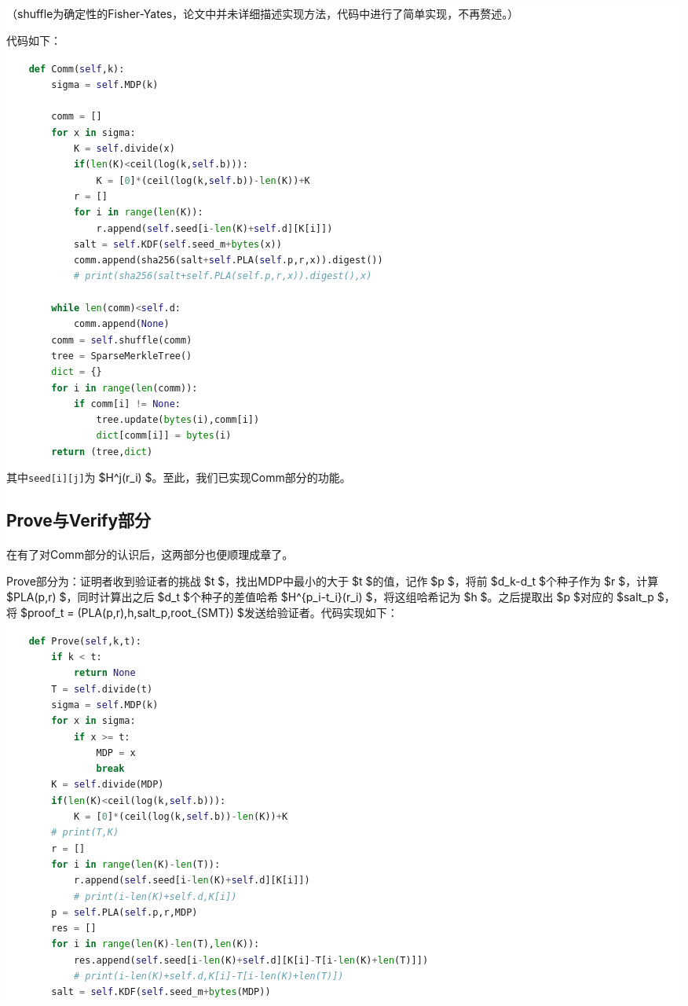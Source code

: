 （shuffle为确定性的Fisher-Yates，论文中并未详细描述实现方法，代码中进行了简单实现，不再赘述。）

代码如下：

```python
    def Comm(self,k):
        sigma = self.MDP(k)

        comm = []
        for x in sigma:
            K = self.divide(x)
            if(len(K)<ceil(log(k,self.b))):
                K = [0]*(ceil(log(k,self.b))-len(K))+K
            r = []
            for i in range(len(K)):
                r.append(self.seed[i-len(K)+self.d][K[i]])
            salt = self.KDF(self.seed_m+bytes(x))
            comm.append(sha256(salt+self.PLA(self.p,r,x)).digest())
            # print(sha256(salt+self.PLA(self.p,r,x)).digest(),x)
        
        while len(comm)<self.d:
            comm.append(None)
        comm = self.shuffle(comm)
        tree = SparseMerkleTree()
        dict = {}
        for i in range(len(comm)):
            if comm[i] != None:
                tree.update(bytes(i),comm[i])
                dict[comm[i]] = bytes(i)
        return (tree,dict)
```

其中`seed[i][j]`为 $H^j(r_i) $。至此，我们已实现Comm部分的功能。

## Prove与Verify部分

在有了对Comm部分的认识后，这两部分也便顺理成章了。

Prove部分为：证明者收到验证者的挑战 $t $，找出MDP中最小的大于 $t $的值，记作 $p $，将前 $d_k-d_t $个种子作为 $r $，计算 $PLA(p,r) $，同时计算出之后 $d_t $个种子的差值哈希 $H^{p_i-t_i}(r_i) $，将这组哈希记为 $h $。之后提取出 $p $对应的 $salt_p $，将 $proof_t = (PLA(p,r),h,salt_p,root_{SMT}) $发送给验证者。代码实现如下：

```python
    def Prove(self,k,t):
        if k < t:
            return None
        T = self.divide(t)
        sigma = self.MDP(k)
        for x in sigma:
            if x >= t:
                MDP = x
                break
        K = self.divide(MDP)
        if(len(K)<ceil(log(k,self.b))):
            K = [0]*(ceil(log(k,self.b))-len(K))+K
        # print(T,K)
        r = []
        for i in range(len(K)-len(T)):
            r.append(self.seed[i-len(K)+self.d][K[i]])
            # print(i-len(K)+self.d,K[i])
        p = self.PLA(self.p,r,MDP)
        res = []
        for i in range(len(K)-len(T),len(K)):
            res.append(self.seed[i-len(K)+self.d][K[i]-T[i-len(K)+len(T)]])
            # print(i-len(K)+self.d,K[i]-T[i-len(K)+len(T)])
        salt = self.KDF(self.seed_m+bytes(MDP))
```